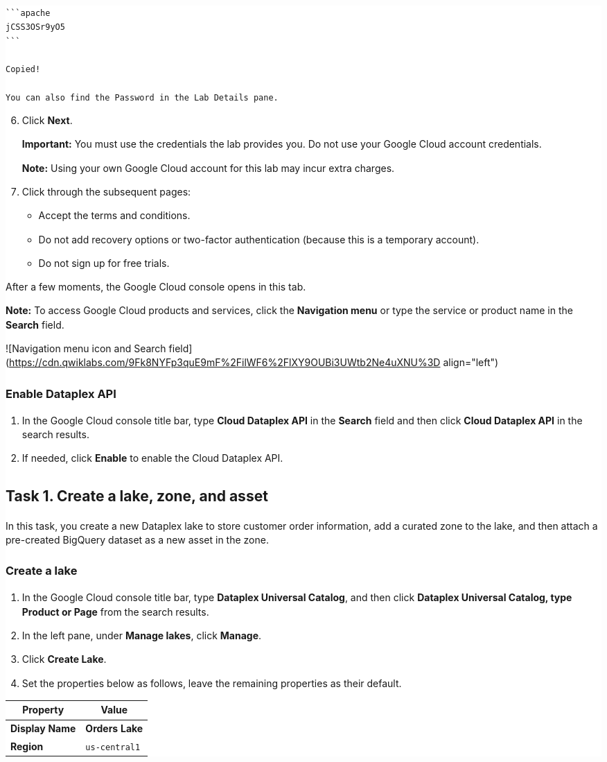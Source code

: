     ```apache
    jCSS3OSr9yO5
    ```
    
    Copied!
    
    You can also find the Password in the Lab Details pane.
    
6. Click **Next**.
    
    **Important:** You must use the credentials the lab provides you. Do not use your Google Cloud account credentials.
    
    **Note:** Using your own Google Cloud account for this lab may incur extra charges.
    
7. Click through the subsequent pages:
    
    * Accept the terms and conditions.
        
    * Do not add recovery options or two-factor authentication (because this is a temporary account).
        
    * Do not sign up for free trials.
        

After a few moments, the Google Cloud console opens in this tab.

**Note:** To access Google Cloud products and services, click the **Navigation menu** or type the service or product name in the **Search** field.

![Navigation menu icon and Search field](https://cdn.qwiklabs.com/9Fk8NYFp3quE9mF%2FilWF6%2FlXY9OUBi3UWtb2Ne4uXNU%3D align="left")

### Enable Dataplex API

1. In the Google Cloud console title bar, type **Cloud Dataplex API** in the **Search** field and then click **Cloud Dataplex API** in the search results.
    
2. If needed, click **Enable** to enable the Cloud Dataplex API.
    

## Task 1. Create a lake, zone, and asset

In this task, you create a new Dataplex lake to store customer order information, add a curated zone to the lake, and then attach a pre-created BigQuery dataset as a new asset in the zone.

### Create a lake

1. In the Google Cloud console title bar, type **Dataplex Universal Catalog**, and then click **Dataplex Universal Catalog, type Product or Page** from the search results.
    
2. In the left pane, under **Manage lakes**, click **Manage**.
    
3. Click **Create Lake**.
    
4. Set the properties below as follows, leave the remaining properties as their default.
    

| **Property** | **Value** |
| --- | --- |
| **Display Name** | **Orders Lake** |
| **Region** | `us-central1` |
